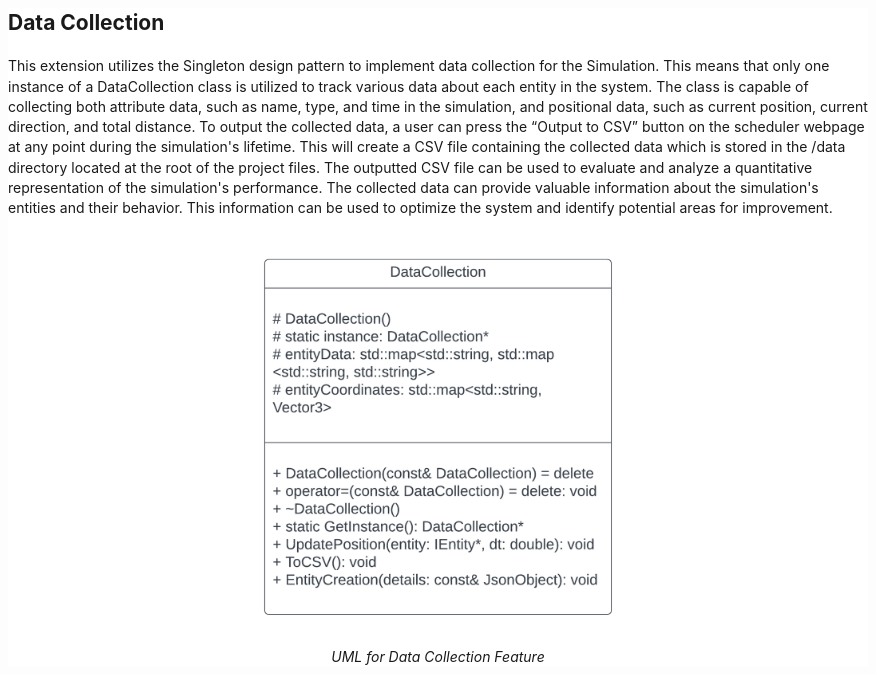 
## Data Collection
This extension utilizes the Singleton design pattern to implement data collection for the Simulation.  This means that only one instance of a DataCollection class is utilized to track various data about each entity in the system. The class is capable of collecting both attribute data, such as name, type, and time in the simulation, and positional data, such as current position, current direction, and total distance. To output the collected data, a user can press the “Output to CSV” button on the scheduler webpage at any point during the simulation's lifetime. This will create a CSV file containing the collected data which is stored in the /data directory located at the root of the project files. The outputted CSV file can be used to evaluate and analyze a quantitative representation of the simulation's performance. The collected data can provide valuable information about the simulation's entities and their behavior. This information can be used to optimize the system and identify potential areas for improvement.

<p align="center">
  <img src="images/Extension_2.png" alt="UML Diagram" width="400">
  <br>
  <em>UML for Data Collection Feature</em>
</p>
